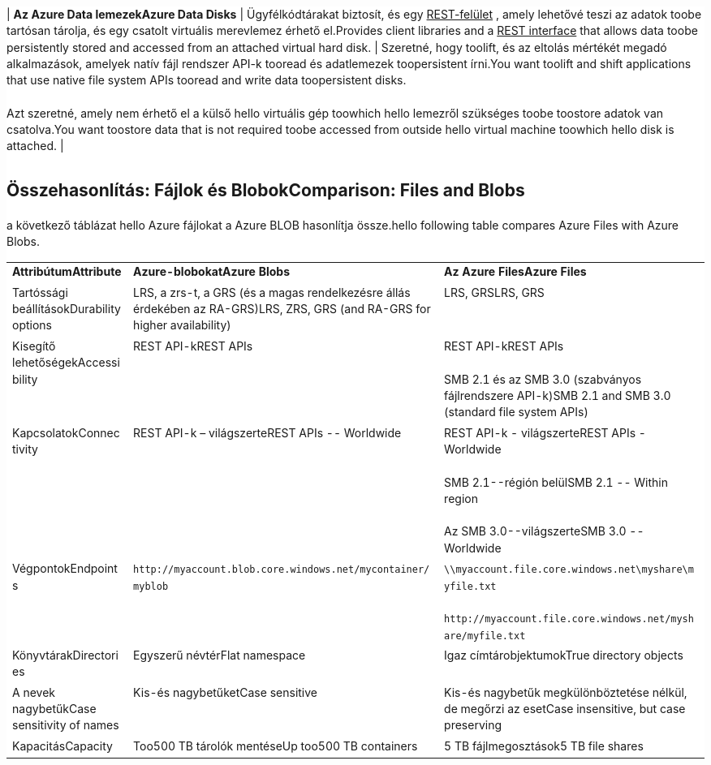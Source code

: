| <span data-ttu-id="97c4f-119">**Az Azure Data lemezek**</span><span class="sxs-lookup"><span data-stu-id="97c4f-119">**Azure Data Disks**</span></span> | <span data-ttu-id="97c4f-120">Ügyfélkódtárakat biztosít, és egy [REST-felület](/rest/api/compute/virtualmachines/virtualmachines-create-or-update) , amely lehetővé teszi az adatok toobe tartósan tárolja, és egy csatolt virtuális merevlemez érhető el.</span><span class="sxs-lookup"><span data-stu-id="97c4f-120">Provides client libraries and a [REST interface](/rest/api/compute/virtualmachines/virtualmachines-create-or-update) that allows data toobe  persistently stored and accessed from an attached virtual hard disk.</span></span> | <span data-ttu-id="97c4f-121">Szeretné, hogy toolift, és az eltolás mértékét megadó alkalmazások, amelyek natív fájl rendszer API-k tooread és adatlemezek toopersistent írni.</span><span class="sxs-lookup"><span data-stu-id="97c4f-121">You want toolift and shift applications that use native file system APIs tooread and write data toopersistent disks.</span></span><br/><br/><span data-ttu-id="97c4f-122">Azt szeretné, amely nem érhető el a külső hello virtuális gép toowhich hello lemezről szükséges toobe toostore adatok van csatolva.</span><span class="sxs-lookup"><span data-stu-id="97c4f-122">You want toostore data that is not required toobe accessed from outside hello virtual machine toowhich hello disk is attached.</span></span> |

## <a name="comparison-files-and-blobs"></a><span data-ttu-id="97c4f-123">Összehasonlítás: Fájlok és Blobok</span><span class="sxs-lookup"><span data-stu-id="97c4f-123">Comparison: Files and Blobs</span></span>

<span data-ttu-id="97c4f-124">a következő táblázat hello Azure fájlokat a Azure BLOB hasonlítja össze.</span><span class="sxs-lookup"><span data-stu-id="97c4f-124">hello following table compares Azure Files with Azure Blobs.</span></span>  
  
||||  
|-|-|-|  
|<span data-ttu-id="97c4f-125">**Attribútum**</span><span class="sxs-lookup"><span data-stu-id="97c4f-125">**Attribute**</span></span>|<span data-ttu-id="97c4f-126">**Azure-blobokat**</span><span class="sxs-lookup"><span data-stu-id="97c4f-126">**Azure Blobs**</span></span>|<span data-ttu-id="97c4f-127">**Az Azure Files**</span><span class="sxs-lookup"><span data-stu-id="97c4f-127">**Azure Files**</span></span>|  
|<span data-ttu-id="97c4f-128">Tartóssági beállítások</span><span class="sxs-lookup"><span data-stu-id="97c4f-128">Durability options</span></span>|<span data-ttu-id="97c4f-129">LRS, a zrs-t, a GRS (és a magas rendelkezésre állás érdekében az RA-GRS)</span><span class="sxs-lookup"><span data-stu-id="97c4f-129">LRS, ZRS, GRS (and RA-GRS for higher availability)</span></span>|<span data-ttu-id="97c4f-130">LRS, GRS</span><span class="sxs-lookup"><span data-stu-id="97c4f-130">LRS, GRS</span></span>|  
|<span data-ttu-id="97c4f-131">Kisegítő lehetőségek</span><span class="sxs-lookup"><span data-stu-id="97c4f-131">Accessibility</span></span>|<span data-ttu-id="97c4f-132">REST API-k</span><span class="sxs-lookup"><span data-stu-id="97c4f-132">REST APIs</span></span>|<span data-ttu-id="97c4f-133">REST API-k</span><span class="sxs-lookup"><span data-stu-id="97c4f-133">REST APIs</span></span><br /><br /> <span data-ttu-id="97c4f-134">SMB 2.1 és az SMB 3.0 (szabványos fájlrendszere API-k)</span><span class="sxs-lookup"><span data-stu-id="97c4f-134">SMB 2.1 and SMB 3.0 (standard file system APIs)</span></span>|  
|<span data-ttu-id="97c4f-135">Kapcsolatok</span><span class="sxs-lookup"><span data-stu-id="97c4f-135">Connectivity</span></span>|<span data-ttu-id="97c4f-136">REST API-k – világszerte</span><span class="sxs-lookup"><span data-stu-id="97c4f-136">REST APIs -- Worldwide</span></span>|<span data-ttu-id="97c4f-137">REST API-k - világszerte</span><span class="sxs-lookup"><span data-stu-id="97c4f-137">REST APIs - Worldwide</span></span><br /><br /> <span data-ttu-id="97c4f-138">SMB 2.1--régión belül</span><span class="sxs-lookup"><span data-stu-id="97c4f-138">SMB 2.1 -- Within region</span></span><br /><br /> <span data-ttu-id="97c4f-139">Az SMB 3.0--világszerte</span><span class="sxs-lookup"><span data-stu-id="97c4f-139">SMB 3.0 -- Worldwide</span></span>|  
|<span data-ttu-id="97c4f-140">Végpontok</span><span class="sxs-lookup"><span data-stu-id="97c4f-140">Endpoints</span></span>|`http://myaccount.blob.core.windows.net/mycontainer/myblob`|`\\myaccount.file.core.windows.net\myshare\myfile.txt`<br /><br /> `http://myaccount.file.core.windows.net/myshare/myfile.txt`|  
|<span data-ttu-id="97c4f-141">Könyvtárak</span><span class="sxs-lookup"><span data-stu-id="97c4f-141">Directories</span></span>|<span data-ttu-id="97c4f-142">Egyszerű névtér</span><span class="sxs-lookup"><span data-stu-id="97c4f-142">Flat namespace</span></span>|<span data-ttu-id="97c4f-143">Igaz címtárobjektumok</span><span class="sxs-lookup"><span data-stu-id="97c4f-143">True directory objects</span></span>|  
|<span data-ttu-id="97c4f-144">A nevek nagybetűk</span><span class="sxs-lookup"><span data-stu-id="97c4f-144">Case sensitivity of names</span></span>|<span data-ttu-id="97c4f-145">Kis-és nagybetűket</span><span class="sxs-lookup"><span data-stu-id="97c4f-145">Case sensitive</span></span>|<span data-ttu-id="97c4f-146">Kis-és nagybetűk megkülönböztetése nélkül, de megőrzi az eset</span><span class="sxs-lookup"><span data-stu-id="97c4f-146">Case insensitive, but case preserving</span></span>|  
|<span data-ttu-id="97c4f-147">Kapacitás</span><span class="sxs-lookup"><span data-stu-id="97c4f-147">Capacity</span></span>|<span data-ttu-id="97c4f-148">Too500 TB tárolók mentése</span><span class="sxs-lookup"><span data-stu-id="97c4f-148">Up too500 TB containers</span></span>|<span data-ttu-id="97c4f-149">5 TB fájlmegosztások</span><span class="sxs-lookup"><span data-stu-id="97c4f-149">5 TB file shares</span></span>|  